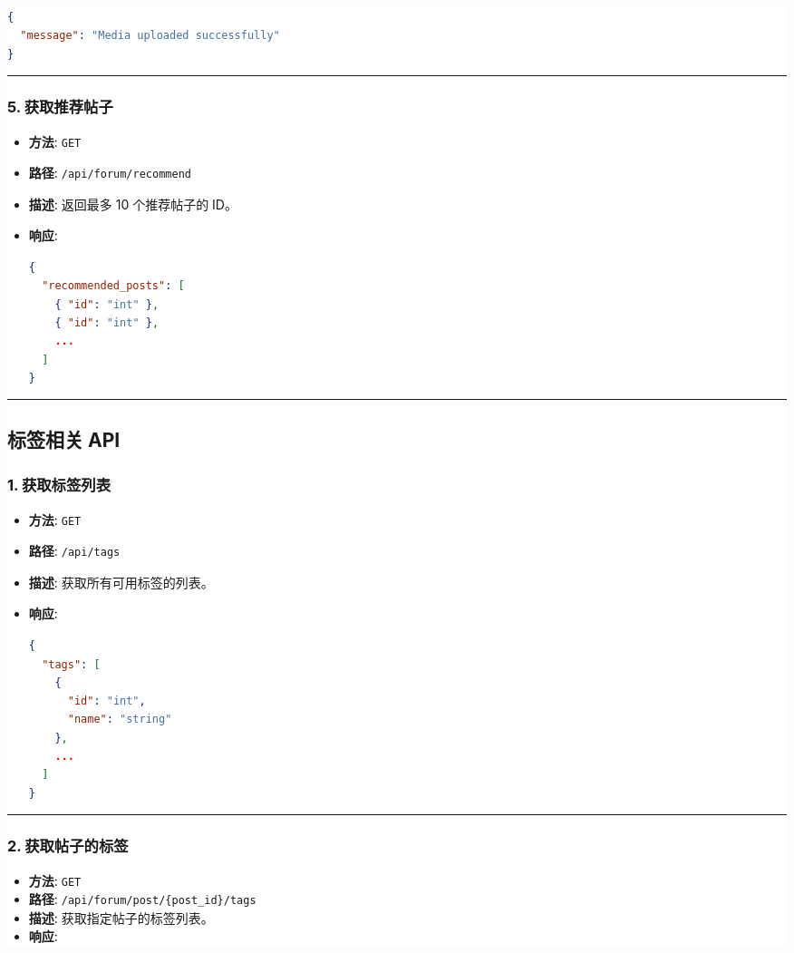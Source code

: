   ```json
  {
    "message": "Media uploaded successfully"
  }
  ```

---

### 5. **获取推荐帖子**

- **方法**: `GET`
- **路径**: `/api/forum/recommend`
- **描述**: 返回最多 10 个推荐帖子的 ID。
- **响应**:

  ```json
  {
    "recommended_posts": [
      { "id": "int" },
      { "id": "int" },
      ...
    ]
  }
  ```

---

## 标签相关 API

### 1. **获取标签列表**

- **方法**: `GET`
- **路径**: `/api/tags`
- **描述**: 获取所有可用标签的列表。
- **响应**:

  ```json
  {
    "tags": [
      {
        "id": "int",
        "name": "string"
      },
      ...
    ]
  }
  ```

---

### 2. **获取帖子的标签**

- **方法**: `GET`
- **路径**: `/api/forum/post/{post_id}/tags`
- **描述**: 获取指定帖子的标签列表。
- **响应**:

